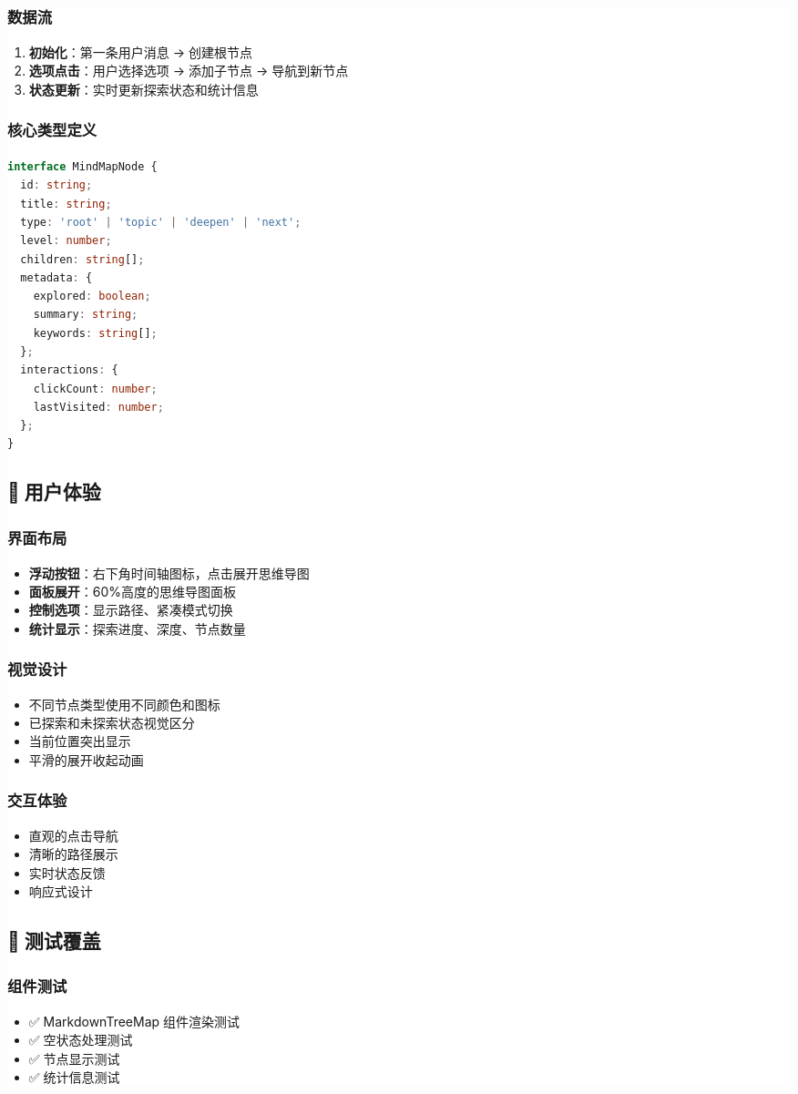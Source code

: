 ### 数据流
1. **初始化**：第一条用户消息 → 创建根节点
2. **选项点击**：用户选择选项 → 添加子节点 → 导航到新节点
3. **状态更新**：实时更新探索状态和统计信息

### 核心类型定义
```typescript
interface MindMapNode {
  id: string;
  title: string;
  type: 'root' | 'topic' | 'deepen' | 'next';
  level: number;
  children: string[];
  metadata: {
    explored: boolean;
    summary: string;
    keywords: string[];
  };
  interactions: {
    clickCount: number;
    lastVisited: number;
  };
}
```

## 📱 用户体验

### 界面布局
- **浮动按钮**：右下角时间轴图标，点击展开思维导图
- **面板展开**：60%高度的思维导图面板
- **控制选项**：显示路径、紧凑模式切换
- **统计显示**：探索进度、深度、节点数量

### 视觉设计
- 不同节点类型使用不同颜色和图标
- 已探索和未探索状态视觉区分
- 当前位置突出显示
- 平滑的展开收起动画

### 交互体验
- 直观的点击导航
- 清晰的路径展示
- 实时状态反馈
- 响应式设计

## 🧪 测试覆盖

### 组件测试
- ✅ MarkdownTreeMap 组件渲染测试
- ✅ 空状态处理测试
- ✅ 节点显示测试
- ✅ 统计信息测试
